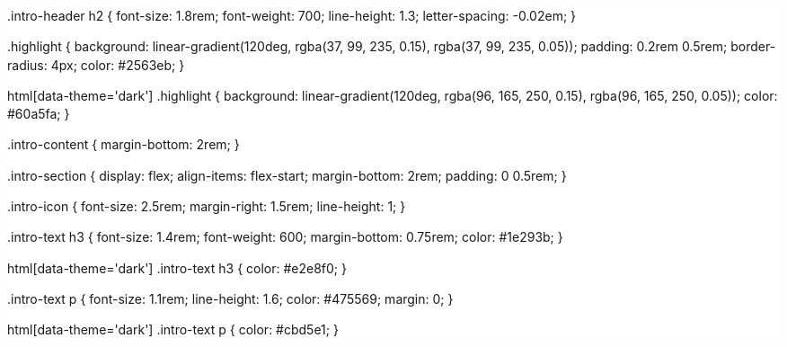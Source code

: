   .intro-header h2 {
    font-size: 1.8rem;
    font-weight: 700;
    line-height: 1.3;
    letter-spacing: -0.02em;
  }
  
  .highlight {
    background: linear-gradient(120deg, rgba(37, 99, 235, 0.15), rgba(37, 99, 235, 0.05));
    padding: 0.2rem 0.5rem;
    border-radius: 4px;
    color: #2563eb;
  }
  
  html[data-theme='dark'] .highlight {
    background: linear-gradient(120deg, rgba(96, 165, 250, 0.15), rgba(96, 165, 250, 0.05));
    color: #60a5fa;
  }
  
  .intro-content {
    margin-bottom: 2rem;
  }
  
  .intro-section {
    display: flex;
    align-items: flex-start;
    margin-bottom: 2rem;
    padding: 0 0.5rem;
  }
  
  .intro-icon {
    font-size: 2.5rem;
    margin-right: 1.5rem;
    line-height: 1;
  }
  
  .intro-text h3 {
    font-size: 1.4rem;
    font-weight: 600;
    margin-bottom: 0.75rem;
    color: #1e293b;
  }
  
  html[data-theme='dark'] .intro-text h3 {
    color: #e2e8f0;
  }
  
  .intro-text p {
    font-size: 1.1rem;
    line-height: 1.6;
    color: #475569;
    margin: 0;
  }
  
  html[data-theme='dark'] .intro-text p {
    color: #cbd5e1;
  }
  
